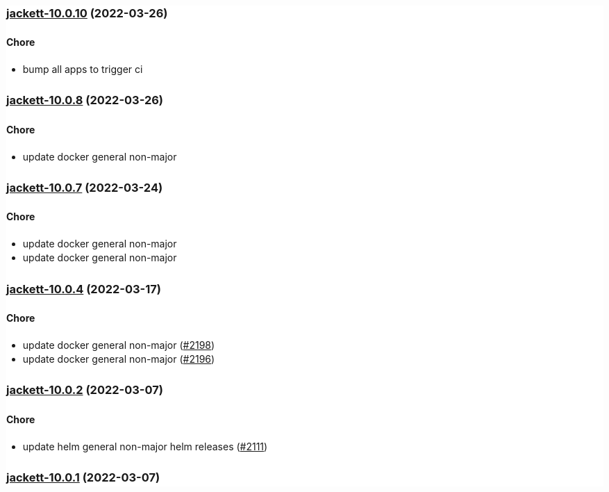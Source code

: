 <a name="jackett-10.0.10"></a>
### [jackett-10.0.10](https://github.com/truecharts/apps/compare/jackett-10.0.9...jackett-10.0.10) (2022-03-26)

#### Chore

* bump all apps to trigger ci



<a name="jackett-10.0.8"></a>
### [jackett-10.0.8](https://github.com/truecharts/apps/compare/jackett-10.0.7...jackett-10.0.8) (2022-03-26)

#### Chore

* update docker general non-major



<a name="jackett-10.0.7"></a>
### [jackett-10.0.7](https://github.com/truecharts/apps/compare/jackett-10.0.6...jackett-10.0.7) (2022-03-24)

#### Chore

* update docker general non-major
* update docker general non-major



<a name="jackett-10.0.4"></a>
### [jackett-10.0.4](https://github.com/truecharts/apps/compare/jackett-10.0.3...jackett-10.0.4) (2022-03-17)

#### Chore

* update docker general non-major ([#2198](https://github.com/truecharts/apps/issues/2198))
* update docker general non-major ([#2196](https://github.com/truecharts/apps/issues/2196))



<a name="jackett-10.0.2"></a>
### [jackett-10.0.2](https://github.com/truecharts/apps/compare/jackett-10.0.1...jackett-10.0.2) (2022-03-07)

#### Chore

* update helm general non-major helm releases ([#2111](https://github.com/truecharts/apps/issues/2111))



<a name="jackett-10.0.1"></a>
### [jackett-10.0.1](https://github.com/truecharts/apps/compare/jackett-10.0.0...jackett-10.0.1) (2022-03-07)
